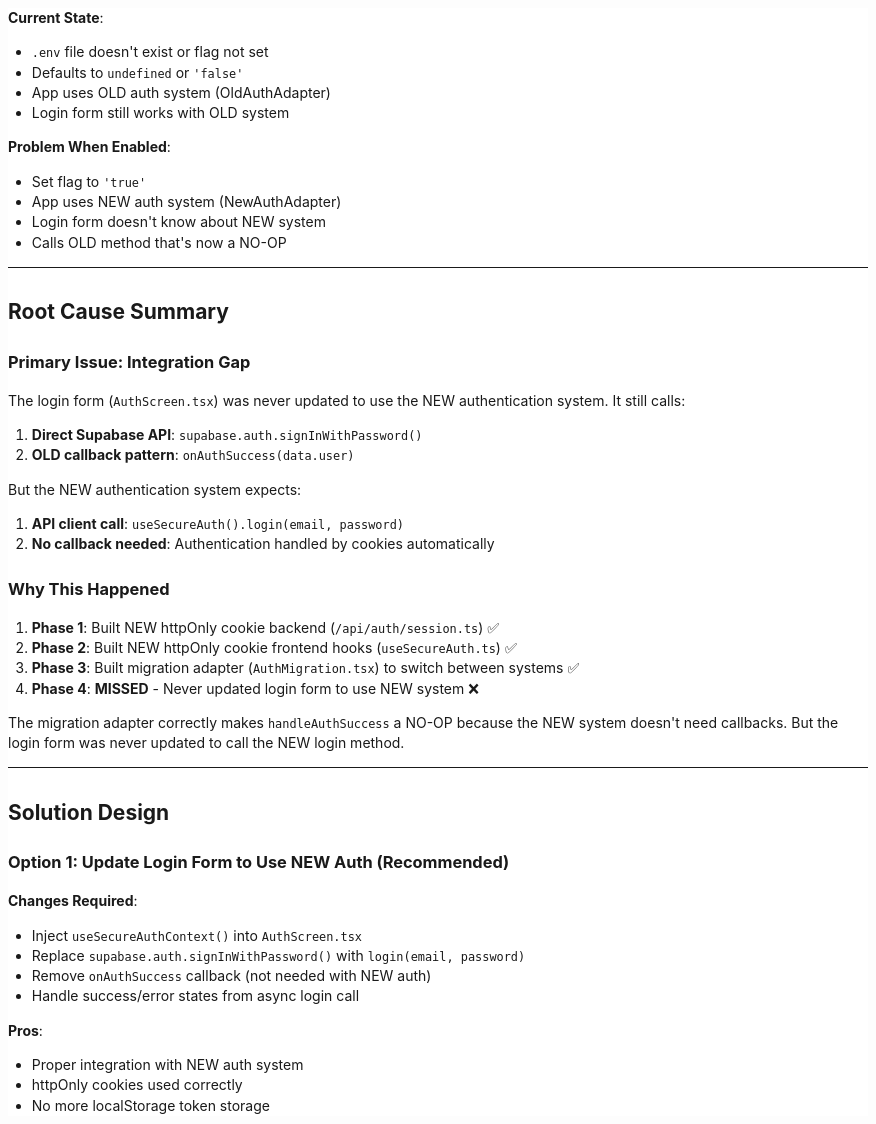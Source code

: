**Current State**:
- `.env` file doesn't exist or flag not set
- Defaults to `undefined` or `'false'`
- App uses OLD auth system (OldAuthAdapter)
- Login form still works with OLD system

**Problem When Enabled**:
- Set flag to `'true'`
- App uses NEW auth system (NewAuthAdapter)
- Login form doesn't know about NEW system
- Calls OLD method that's now a NO-OP

---

## Root Cause Summary

### Primary Issue: Integration Gap

The login form (`AuthScreen.tsx`) was never updated to use the NEW authentication system. It still calls:

1. **Direct Supabase API**: `supabase.auth.signInWithPassword()`
2. **OLD callback pattern**: `onAuthSuccess(data.user)`

But the NEW authentication system expects:

1. **API client call**: `useSecureAuth().login(email, password)`
2. **No callback needed**: Authentication handled by cookies automatically

### Why This Happened

1. **Phase 1**: Built NEW httpOnly cookie backend (`/api/auth/session.ts`) ✅
2. **Phase 2**: Built NEW httpOnly cookie frontend hooks (`useSecureAuth.ts`) ✅
3. **Phase 3**: Built migration adapter (`AuthMigration.tsx`) to switch between systems ✅
4. **Phase 4**: **MISSED** - Never updated login form to use NEW system ❌

The migration adapter correctly makes `handleAuthSuccess` a NO-OP because the NEW system doesn't need callbacks. But the login form was never updated to call the NEW login method.

---

## Solution Design

### Option 1: Update Login Form to Use NEW Auth (Recommended)

**Changes Required**:
- Inject `useSecureAuthContext()` into `AuthScreen.tsx`
- Replace `supabase.auth.signInWithPassword()` with `login(email, password)`
- Remove `onAuthSuccess` callback (not needed with NEW auth)
- Handle success/error states from async login call

**Pros**:
- Proper integration with NEW auth system
- httpOnly cookies used correctly
- No more localStorage token storage
